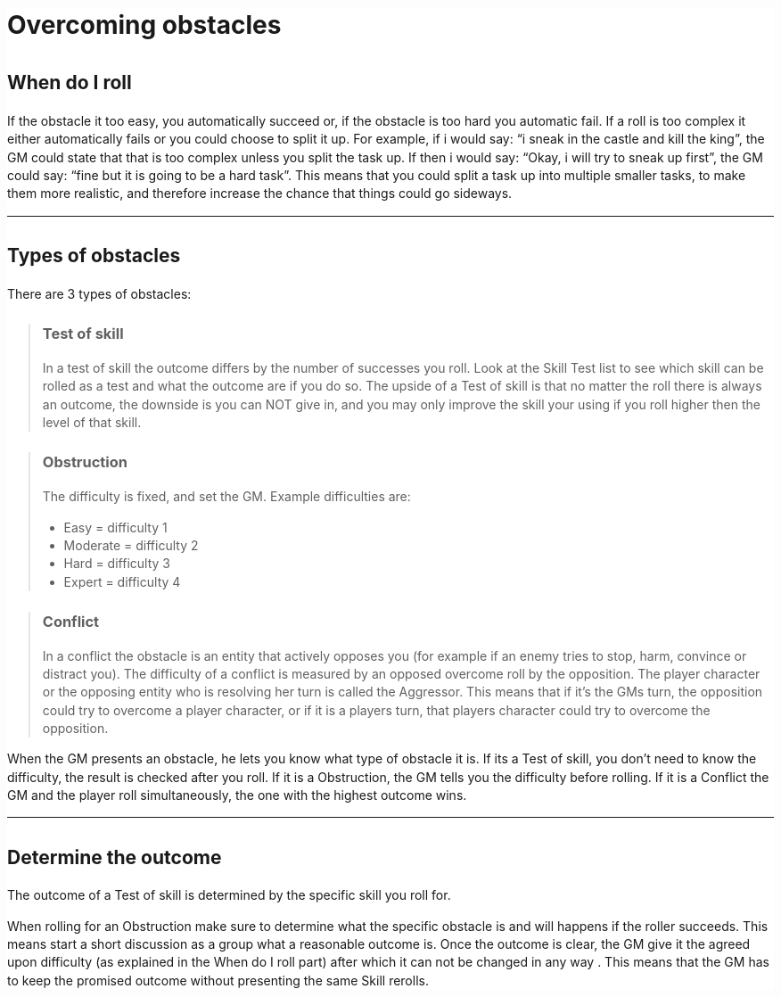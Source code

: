 # Overcoming obstacles

## When do I roll
If the obstacle it too easy, you automatically succeed or, if the obstacle is too hard you automatic fail.
If a roll is too complex it either automatically fails or you could choose to split it up. For example, if i would say: “i sneak in the castle and kill the king”, the GM could state that that is too complex unless you split the task up. If then i would say: “Okay, i will try to sneak up first”, the GM could say: “fine but it is going to be a hard task”. This means that you could split a task up into multiple smaller tasks, to make them more realistic, and therefore increase the chance that things could go sideways.

---

## Types of obstacles
There are 3 types of obstacles:
>### Test of skill
>In a test of skill the outcome differs by the number of successes you roll. Look at the Skill Test list to see which skill can be rolled as a test and what the outcome are if you do so. The upside of a Test of skill is that no matter the roll there is always an outcome, the downside is you can NOT give in, and you may only improve the skill your using if you roll higher then the level of that skill.

> ### Obstruction 
>The difficulty is fixed, and set the GM. Example difficulties are:
>- Easy = difficulty 1
>- Moderate = difficulty 2
>- Hard = difficulty 3
>- Expert = difficulty 4

>### Conflict 
>In a conflict the obstacle is an entity that actively opposes you (for example if an enemy tries to stop, harm, convince or distract you). The difficulty of a conflict is measured by an opposed overcome roll by the opposition. The player character or the opposing entity who is resolving her turn is called the Aggressor. This means that if it’s the GMs turn, the opposition could try to overcome a player character, or if it is a players turn, that players character could try to overcome the opposition.

When the GM presents an obstacle, he lets you know what type of obstacle it is. If its a Test of skill, you don’t need to know the difficulty, the result is checked after you roll. If it is a Obstruction, the GM tells you the difficulty before rolling. If it is a Conflict the GM and the player roll simultaneously, the one with the highest outcome wins.

---

## Determine the outcome
The outcome of a Test of skill is determined by the specific skill you roll for. 

When rolling for an Obstruction make sure to determine what the specific obstacle is and will happens if the roller succeeds. This means start a short discussion as a group what a reasonable outcome is. Once the outcome is clear, the GM give it the agreed upon difficulty (as explained in the When do I roll part) after which it can not be changed in any way . This means that the GM has to keep the promised outcome without presenting the same Skill rerolls. 
